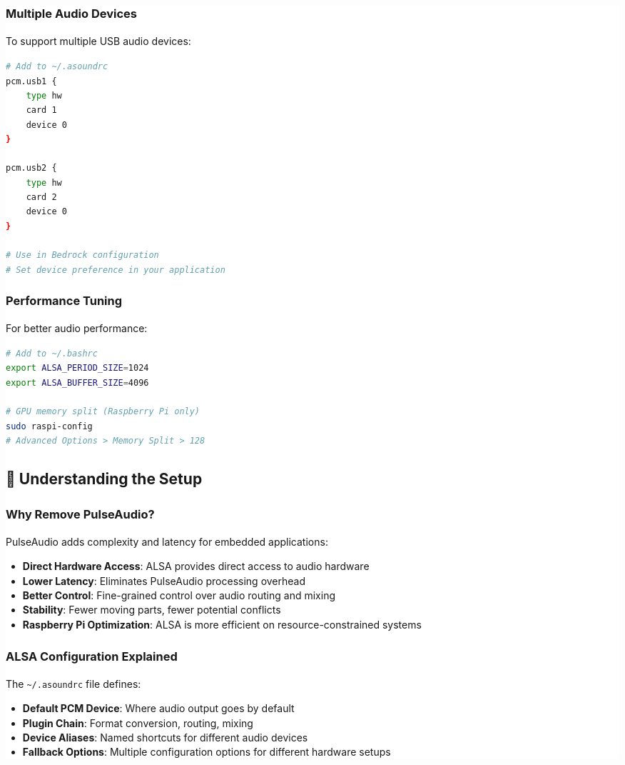 ### Multiple Audio Devices

To support multiple USB audio devices:
```bash
# Add to ~/.asoundrc
pcm.usb1 {
    type hw
    card 1
    device 0
}

pcm.usb2 {
    type hw
    card 2  
    device 0
}

# Use in Bedrock configuration
# Set device preference in your application
```

### Performance Tuning

For better audio performance:
```bash
# Add to ~/.bashrc
export ALSA_PERIOD_SIZE=1024
export ALSA_BUFFER_SIZE=4096

# GPU memory split (Raspberry Pi only)
sudo raspi-config
# Advanced Options > Memory Split > 128
```

## 📖 Understanding the Setup

### Why Remove PulseAudio?

PulseAudio adds complexity and latency for embedded applications:
- **Direct Hardware Access**: ALSA provides direct access to audio hardware
- **Lower Latency**: Eliminates PulseAudio processing overhead
- **Better Control**: Fine-grained control over audio routing and mixing
- **Stability**: Fewer moving parts, fewer potential conflicts
- **Raspberry Pi Optimization**: ALSA is more efficient on resource-constrained systems

### ALSA Configuration Explained

The `~/.asoundrc` file defines:
- **Default PCM Device**: Where audio output goes by default
- **Plugin Chain**: Format conversion, routing, mixing
- **Device Aliases**: Named shortcuts for different audio devices
- **Fallback Options**: Multiple configuration options for different hardware setups
